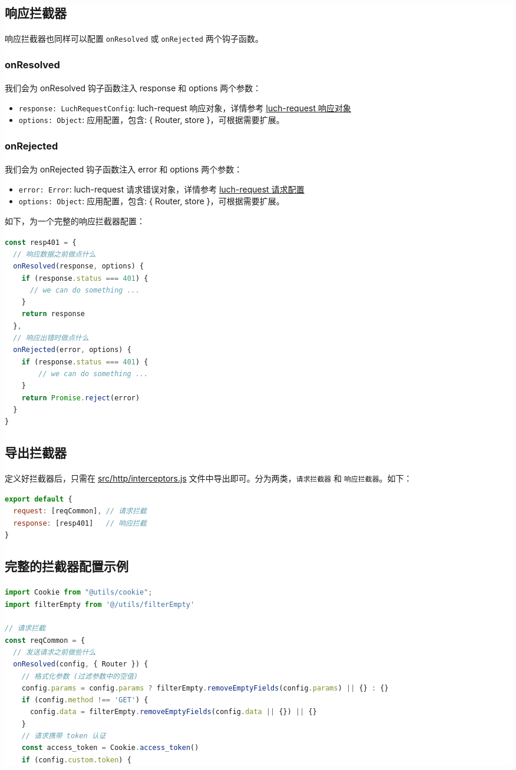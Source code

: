 ## 响应拦截器
响应拦截器也同样可以配置 `onResolved` 或 `onRejected` 两个钩子函数。

### onResolved
我们会为 onResolved 钩子函数注入 response 和 options 两个参数：
* `response: LuchRequestConfig`: luch-request 响应对象，详情参考 [luch-request 响应对象](https://www.quanzhan.co/luch-request/guide/3.x/#%E6%8B%A6%E6%88%AA%E5%99%A8)
* `options: Object`: 应用配置，包含: { Router, store }，可根据需要扩展。

### onRejected
我们会为 onRejected 钩子函数注入 error 和 options 两个参数：
* `error: Error`: luch-request 请求错误对象，详情参考 [luch-request 请求配置](https://www.quanzhan.co/luch-request/guide/3.x/#%E5%85%A8%E5%B1%80%E8%AF%B7%E6%B1%82%E9%85%8D%E7%BD%AE)
* `options: Object`: 应用配置，包含: { Router, store }，可根据需要扩展。

如下，为一个完整的响应拦截器配置：
```js
const resp401 = {
  // 响应数据之前做点什么
  onResolved(response, options) {
    if (response.status === 401) {
      // we can do something ...
    }
    return response
  },
  // 响应出错时做点什么
  onRejected(error, options) {
    if (response.status === 401) {
        // we can do something ...
    }
    return Promise.reject(error)
  }
}
```

## 导出拦截器
定义好拦截器后，只需在 [src/http/interceptors.js](https://github.com/matrix-zyh/uni-app-matrix-admin/blob/master/src/http/interceptors.js) 文件中导出即可。分为两类，`请求拦截器` 和 `响应拦截器`。如下：
```js
export default {
  request: [reqCommon], // 请求拦截
  response: [resp401]   // 响应拦截
}
```

## 完整的拦截器配置示例
```js
import Cookie from "@utils/cookie";
import filterEmpty from '@/utils/filterEmpty'

// 请求拦截
const reqCommon = {
  // 发送请求之前做些什么
  onResolved(config, { Router }) {
    // 格式化参数 (过滤参数中的空值)
    config.params = config.params ? filterEmpty.removeEmptyFields(config.params) || {} : {}
    if (config.method !== 'GET') {
      config.data = filterEmpty.removeEmptyFields(config.data || {}) || {}
    }
    // 请求携带 token 认证
    const access_token = Cookie.access_token()
    if (config.custom.token) {
```